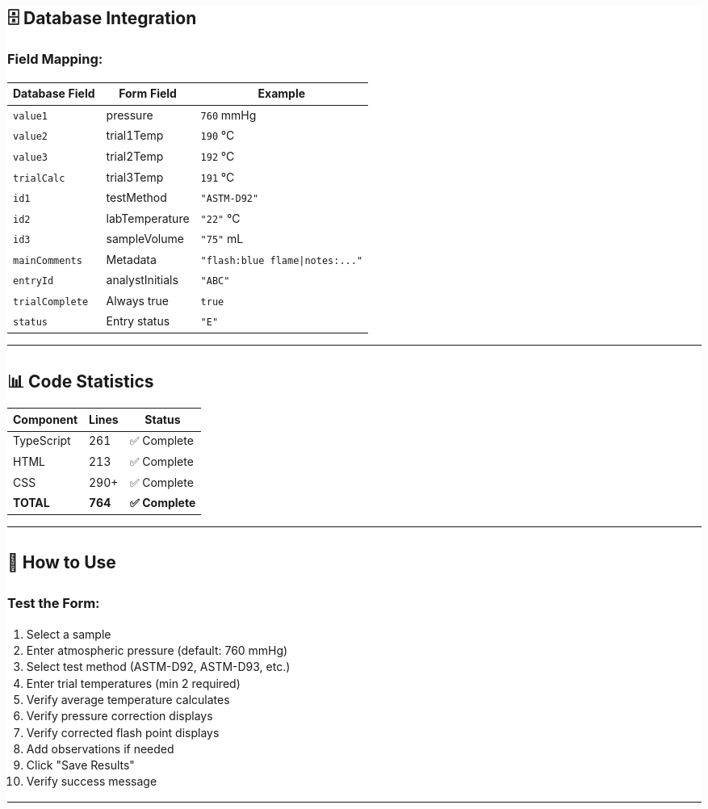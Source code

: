
## 🗄️ **Database Integration**

### **Field Mapping:**

| Database Field | Form Field | Example |
|----------------|------------|---------|
| `value1` | pressure | `760` mmHg |
| `value2` | trial1Temp | `190` °C |
| `value3` | trial2Temp | `192` °C |
| `trialCalc` | trial3Temp | `191` °C |
| `id1` | testMethod | `"ASTM-D92"` |
| `id2` | labTemperature | `"22"` °C |
| `id3` | sampleVolume | `"75"` mL |
| `mainComments` | Metadata | `"flash:blue flame\|notes:..."` |
| `entryId` | analystInitials | `"ABC"` |
| `trialComplete` | Always true | `true` |
| `status` | Entry status | `"E"` |

---

## 📊 **Code Statistics**

| Component | Lines | Status |
|-----------|-------|--------|
| TypeScript | 261 | ✅ Complete |
| HTML | 213 | ✅ Complete |
| CSS | 290+ | ✅ Complete |
| **TOTAL** | **764** | **✅ Complete** |

---

## 🚀 **How to Use**

### **Test the Form:**
1. Select a sample
2. Enter atmospheric pressure (default: 760 mmHg)
3. Select test method (ASTM-D92, ASTM-D93, etc.)
4. Enter trial temperatures (min 2 required)
5. Verify average temperature calculates
6. Verify pressure correction displays
7. Verify corrected flash point displays
8. Add observations if needed
9. Click "Save Results"
10. Verify success message

---